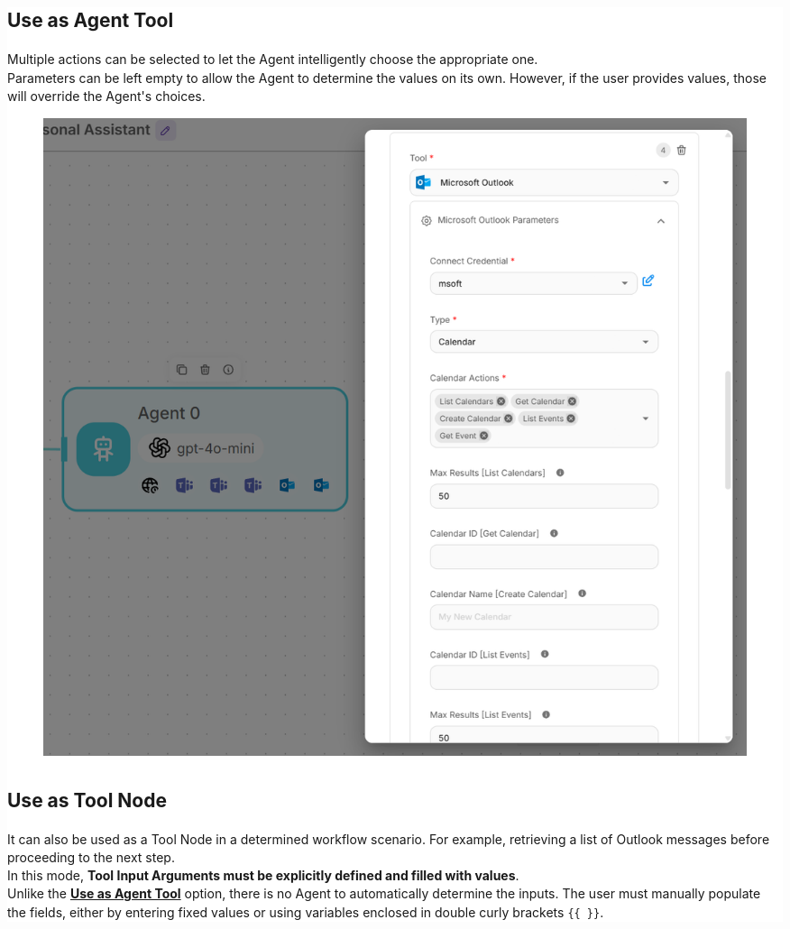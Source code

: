 ## Use as Agent Tool

Multiple actions can be selected to let the Agent intelligently choose the appropriate one.\
Parameters can be left empty to allow the Agent to determine the values on its own. However, if the user provides values, those will override the Agent's choices.

<figure><img src="../../../.gitbook/assets/image (207).png" alt=""><figcaption></figcaption></figure>

## Use as Tool Node

It can also be used as a Tool Node in a determined workflow scenario. For example, retrieving a list of Outlook messages before proceeding to the next step.\
In this mode, **Tool Input Arguments must be explicitly defined and filled with values**.\
Unlike the [**Use as Agent Tool**](microsoft-outlook.md#use-as-agent-tool) option, there is no Agent to automatically determine the inputs. The user must manually populate the fields, either by entering fixed values or using variables enclosed in double curly brackets `{{ }}`.
